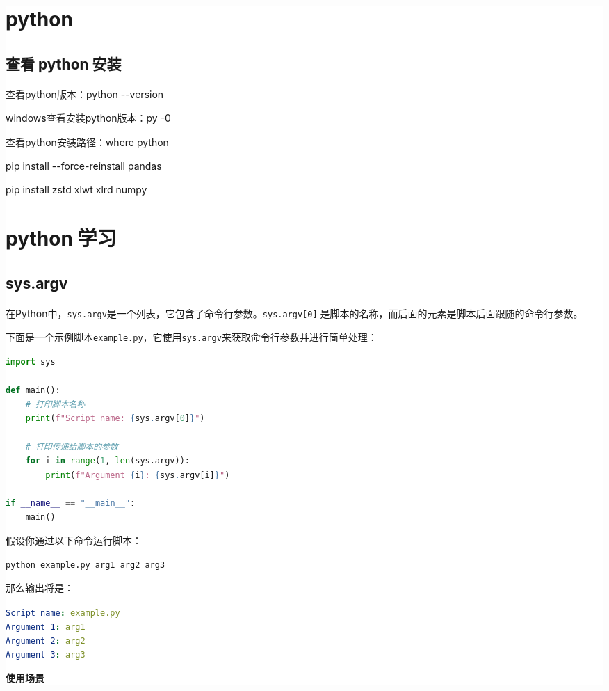 # python

## 查看 python 安装

查看python版本：python --version

windows查看安装python版本：py -0

查看python安装路径：where python

pip install --force-reinstall pandas

pip install zstd xlwt xlrd numpy



# python 学习

## sys.argv

在Python中，`sys.argv`是一个列表，它包含了命令行参数。`sys.argv[0]` 是脚本的名称，而后面的元素是脚本后面跟随的命令行参数。

下面是一个示例脚本`example.py`，它使用`sys.argv`来获取命令行参数并进行简单处理：

```python
import sys

def main():
    # 打印脚本名称
    print(f"Script name: {sys.argv[0]}")

    # 打印传递给脚本的参数
    for i in range(1, len(sys.argv)):
        print(f"Argument {i}: {sys.argv[i]}")

if __name__ == "__main__":
    main()
```

假设你通过以下命令运行脚本：

```shell
python example.py arg1 arg2 arg3
```

那么输出将是：

```yaml
Script name: example.py
Argument 1: arg1
Argument 2: arg2
Argument 3: arg3
```

**使用场景**
